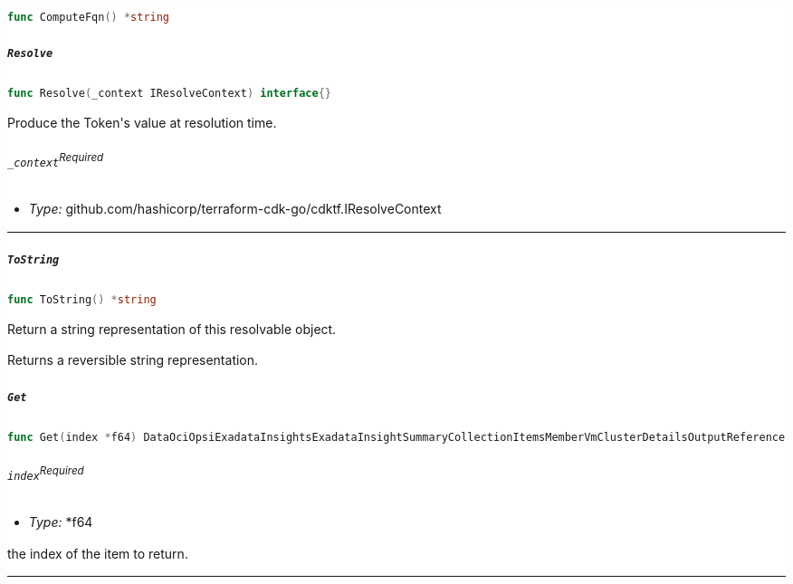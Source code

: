 ```go
func ComputeFqn() *string
```

##### `Resolve` <a name="Resolve" id="rhizo-co-terraform-provider-oci.dataOciOpsiExadataInsights.DataOciOpsiExadataInsightsExadataInsightSummaryCollectionItemsMemberVmClusterDetailsList.resolve"></a>

```go
func Resolve(_context IResolveContext) interface{}
```

Produce the Token's value at resolution time.

###### `_context`<sup>Required</sup> <a name="_context" id="rhizo-co-terraform-provider-oci.dataOciOpsiExadataInsights.DataOciOpsiExadataInsightsExadataInsightSummaryCollectionItemsMemberVmClusterDetailsList.resolve.parameter._context"></a>

- *Type:* github.com/hashicorp/terraform-cdk-go/cdktf.IResolveContext

---

##### `ToString` <a name="ToString" id="rhizo-co-terraform-provider-oci.dataOciOpsiExadataInsights.DataOciOpsiExadataInsightsExadataInsightSummaryCollectionItemsMemberVmClusterDetailsList.toString"></a>

```go
func ToString() *string
```

Return a string representation of this resolvable object.

Returns a reversible string representation.

##### `Get` <a name="Get" id="rhizo-co-terraform-provider-oci.dataOciOpsiExadataInsights.DataOciOpsiExadataInsightsExadataInsightSummaryCollectionItemsMemberVmClusterDetailsList.get"></a>

```go
func Get(index *f64) DataOciOpsiExadataInsightsExadataInsightSummaryCollectionItemsMemberVmClusterDetailsOutputReference
```

###### `index`<sup>Required</sup> <a name="index" id="rhizo-co-terraform-provider-oci.dataOciOpsiExadataInsights.DataOciOpsiExadataInsightsExadataInsightSummaryCollectionItemsMemberVmClusterDetailsList.get.parameter.index"></a>

- *Type:* *f64

the index of the item to return.

---
